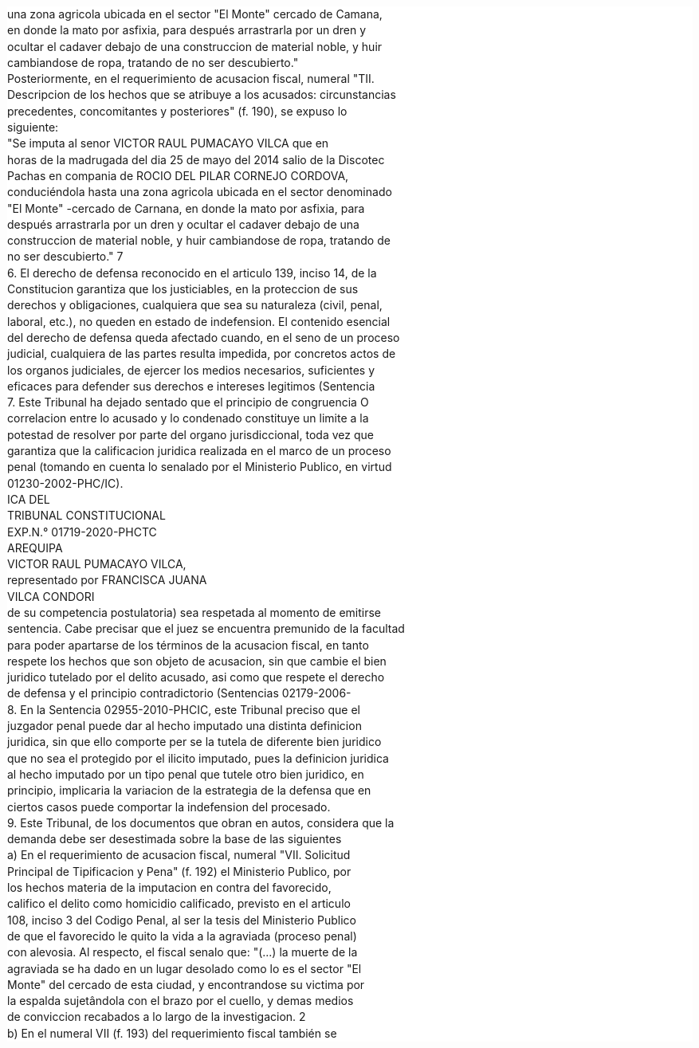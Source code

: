 una zona agricola ubicada en el sector "El Monte" cercado de Camana,  
en donde la mato por asfixia, para después arrastrarla por un dren y  
ocultar el cadaver debajo de una construccion de material noble, y huir  
cambiandose de ropa, tratando de no ser descubierto."  
Posteriormente, en el requerimiento de acusacion fiscal, numeral "TII.  
Descripcion de los hechos que se atribuye a los acusados: circunstancias  
precedentes, concomitantes y posteriores" (f. 190), se expuso lo  
siguiente:  
"Se imputa al senor VICTOR RAUL PUMACAYO VILCA que en  
horas de la madrugada del dia 25 de mayo del 2014 salio de la Discotec  
Pachas en compania de ROCIO DEL PILAR CORNEJO CORDOVA,  
conduciéndola hasta una zona agricola ubicada en el sector denominado  
"El Monte" -cercado de Carnana, en donde la mato por asfixia, para  
después arrastrarla por un dren y ocultar el cadaver debajo de una  
construccion de material noble, y huir cambiandose de ropa, tratando de  
no ser descubierto." 7  
6. El derecho de defensa reconocido en el articulo 139, inciso 14, de la  
Constitucion garantiza que los justiciables, en la proteccion de sus  
derechos y obligaciones, cualquiera que sea su naturaleza (civil, penal,  
laboral, etc.), no queden en estado de indefension. El contenido esencial  
del derecho de defensa queda afectado cuando, en el seno de un proceso  
judicial, cualquiera de las partes resulta impedida, por concretos actos de  
los organos judiciales, de ejercer los medios necesarios, suficientes y  
eficaces para defender sus derechos e intereses legitimos (Sentencia  
7. Este Tribunal ha dejado sentado que el principio de congruencia O  
correlacion entre lo acusado y lo condenado constituye un limite a la  
potestad de resolver por parte del organo jurisdiccional, toda vez que  
garantiza que la calificacion juridica realizada en el marco de un proceso  
penal (tomando en cuenta lo senalado por el Ministerio Publico, en virtud  
01230-2002-PHC/IC).  
ICA DEL  
TRIBUNAL CONSTITUCIONAL  
EXP.N.° 01719-2020-PHCTC  
AREQUIPA  
VICTOR RAUL PUMACAYO VILCA,  
representado por FRANCISCA JUANA  
VILCA CONDORI  
de su competencia postulatoria) sea respetada al momento de emitirse  
sentencia. Cabe precisar que el juez se encuentra premunido de la facultad  
para poder apartarse de los términos de la acusacion fiscal, en tanto  
respete los hechos que son objeto de acusacion, sin que cambie el bien  
juridico tutelado por el delito acusado, asi como que respete el derecho  
de defensa y el principio contradictorio (Sentencias 02179-2006-  
8. En la Sentencia 02955-2010-PHCIC, este Tribunal preciso que el  
juzgador penal puede dar al hecho imputado una distinta definicion  
juridica, sin que ello comporte per se la tutela de diferente bien juridico  
que no sea el protegido por el ilicito imputado, pues la definicion juridica  
al hecho imputado por un tipo penal que tutele otro bien juridico, en  
principio, implicaria la variacion de la estrategia de la defensa que en  
ciertos casos puede comportar la indefension del procesado.  
9. Este Tribunal, de los documentos que obran en autos, considera que la  
demanda debe ser desestimada sobre la base de las siguientes  
a) En el requerimiento de acusacion fiscal, numeral "VII. Solicitud  
Principal de Tipificacion y Pena" (f. 192) el Ministerio Publico, por  
los hechos materia de la imputacion en contra del favorecido,  
califico el delito como homicidio calificado, previsto en el articulo  
108, inciso 3 del Codigo Penal, al ser la tesis del Ministerio Publico  
de que el favorecido le quito la vida a la agraviada (proceso penal)  
con alevosia. Al respecto, el fiscal senalo que: "(...) la muerte de la  
agraviada se ha dado en un lugar desolado como lo es el sector "El  
Monte" del cercado de esta ciudad, y encontrandose su victima por  
la espalda sujetândola con el brazo por el cuello, y demas medios  
de conviccion recabados a lo largo de la investigacion. 2  
b) En el numeral VII (f. 193) del requerimiento fiscal también se  
